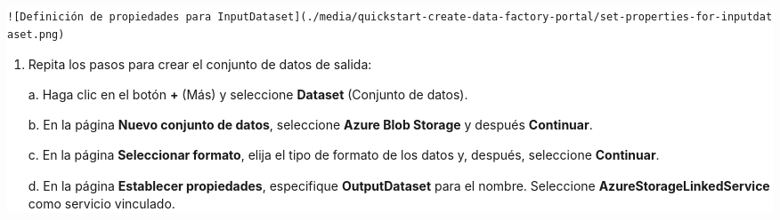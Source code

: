     ![Definición de propiedades para InputDataset](./media/quickstart-create-data-factory-portal/set-properties-for-inputdataset.png)
1. Repita los pasos para crear el conjunto de datos de salida:  

    a. Haga clic en el botón **+** (Más) y seleccione **Dataset** (Conjunto de datos).

    b. En la página **Nuevo conjunto de datos**, seleccione **Azure Blob Storage** y después **Continuar**.

    c. En la página **Seleccionar formato**, elija el tipo de formato de los datos y, después, seleccione **Continuar**.

    d. En la página **Establecer propiedades**, especifique **OutputDataset** para el nombre. Seleccione **AzureStorageLinkedService** como servicio vinculado.
